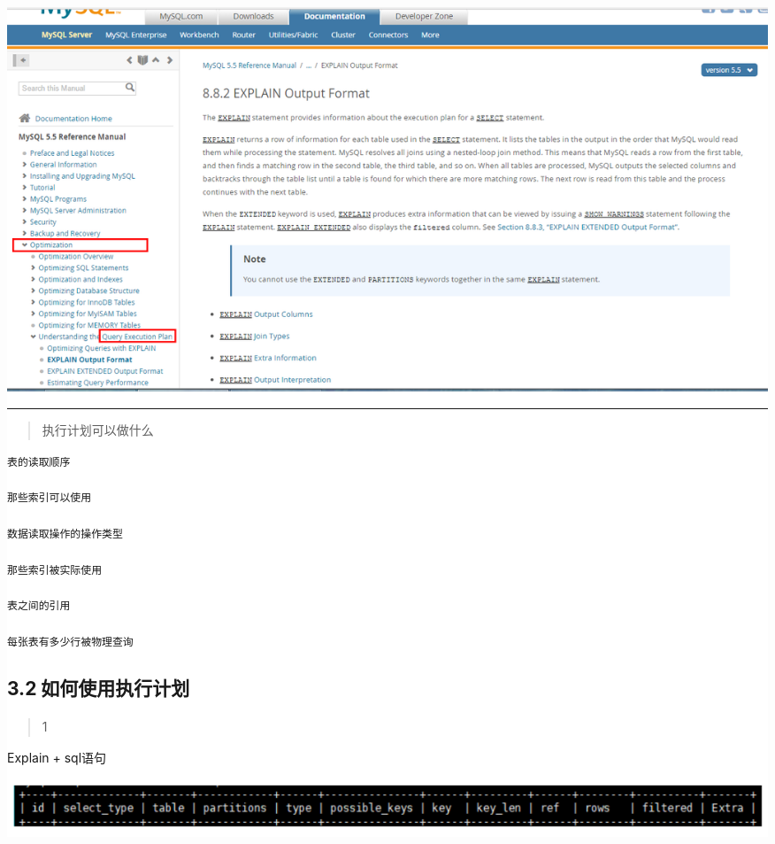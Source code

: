![image-20200730102946265](assets\image-20200730102946265.png)

---

> 执行计划可以做什么

```
表的读取顺序

那些索引可以使用

数据读取操作的操作类型

那些索引被实际使用

表之间的引用

每张表有多少行被物理查询
```

## 3.2 如何使用执行计划

> 1

Explain + sql语句

![image-20200730103137595](assets\image-20200730103137595.png)
